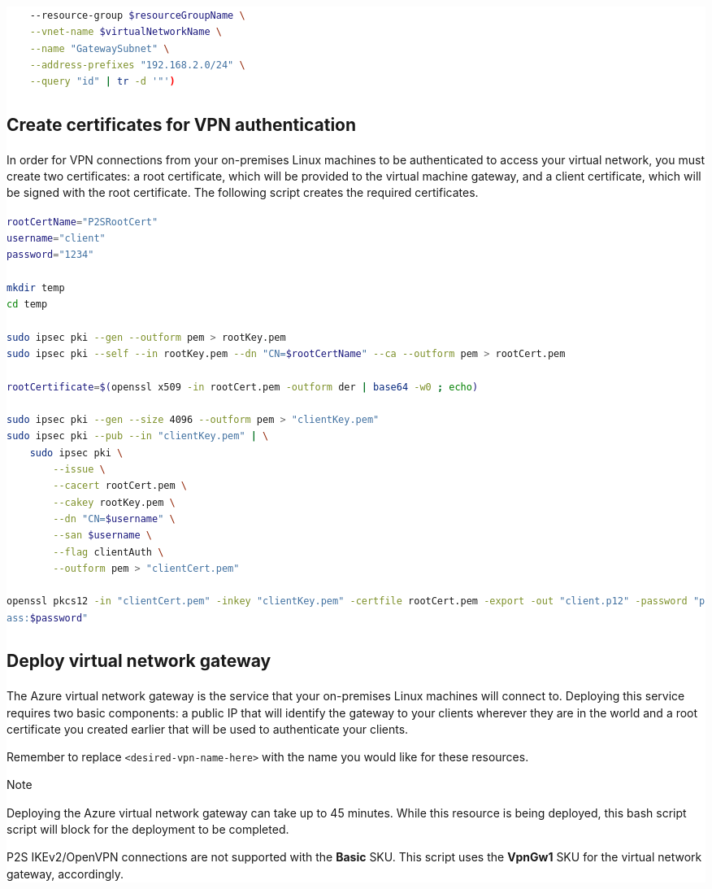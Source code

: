 ```bash
    --resource-group $resourceGroupName \
    --vnet-name $virtualNetworkName \
    --name "GatewaySubnet" \
    --address-prefixes "192.168.2.0/24" \
    --query "id" | tr -d '"')
```

## Create certificates for VPN authentication
In order for VPN connections from your on-premises Linux machines to be authenticated to access your virtual network, you must create two certificates: a root certificate, which will be provided to the virtual machine gateway, and a client certificate, which will be signed with the root certificate. The following script creates the required certificates.

```bash
rootCertName="P2SRootCert"
username="client"
password="1234"

mkdir temp
cd temp

sudo ipsec pki --gen --outform pem > rootKey.pem
sudo ipsec pki --self --in rootKey.pem --dn "CN=$rootCertName" --ca --outform pem > rootCert.pem

rootCertificate=$(openssl x509 -in rootCert.pem -outform der | base64 -w0 ; echo)

sudo ipsec pki --gen --size 4096 --outform pem > "clientKey.pem"
sudo ipsec pki --pub --in "clientKey.pem" | \
    sudo ipsec pki \
        --issue \
        --cacert rootCert.pem \
        --cakey rootKey.pem \
        --dn "CN=$username" \
        --san $username \
        --flag clientAuth \
        --outform pem > "clientCert.pem"

openssl pkcs12 -in "clientCert.pem" -inkey "clientKey.pem" -certfile rootCert.pem -export -out "client.p12" -password "pass:$password"
```

## Deploy virtual network gateway
The Azure virtual network gateway is the service that your on-premises Linux machines will connect to. Deploying this service requires two basic components: a public IP that will identify the gateway to your clients wherever they are in the world and a root certificate you created earlier that will be used to authenticate your clients.

Remember to replace `<desired-vpn-name-here>` with the name you would like for these resources.

> [!Note]  
> Deploying the Azure virtual network gateway can take up to 45 minutes. While this resource is being deployed, this bash script script will block for the deployment to be completed.
>
> P2S IKEv2/OpenVPN connections are not supported with the **Basic** SKU. This script uses the **VpnGw1** SKU for the virtual network gateway, accordingly.
